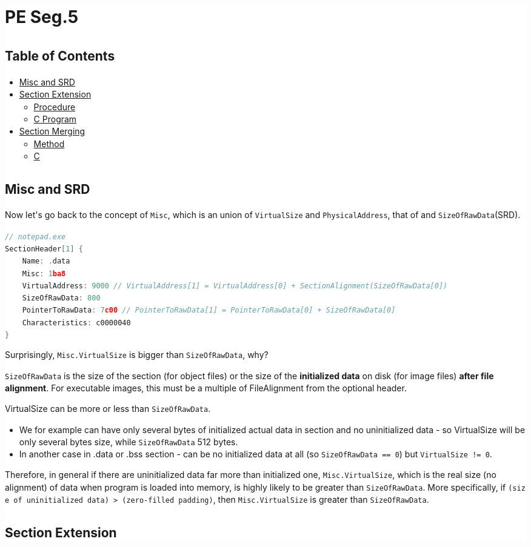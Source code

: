 # PE Seg.5

## Table of Contents
- [Misc and SRD](#miscandsrd)
- [Section Extension](#sectionextension)
	- [Procedure](#procedure)
	- [C Program](#cprogram)
- [Section Merging](#sectionmerging)
	- [Method](#method)
	- [C](#c)

<TableEndMark>


## Misc and SRD

Now let's go back to the concept of `Misc`, which is an union of `VirtualSize` and `PhysicalAddress`, that of and `SizeOfRawData`(SRD).

```c
// notepad.exe
SectionHeader[1] {
    Name: .data
    Misc: 1ba8
    VirtualAddress: 9000 // VirtualAddress[1] = VirtualAddress[0] + SectionAlignment(SizeOfRawData[0])
    SizeOfRawData: 800
    PointerToRawData: 7c00 // PointerToRawData[1] = PointerToRawData[0] + SizeOfRawData[0]
    Characteristics: c0000040
}
```

Surprisingly, `Misc.VirtualSize` is bigger than `SizeOfRawData`, why?

`SizeOfRawData` is the size of the section (for object files) or the size of the **initialized data** on disk (for image files) **after file alignment**. For executable images, this must be a multiple of FileAlignment from the optional header. 

VirtualSize can be more or less than `SizeOfRawData`. 

- We for example can have only several bytes of initialized actual data in section and no uninitialized data - so VirtualSize will be only several bytes size, while `SizeOfRawData` 512 bytes. 
- In another case in .data or .bss section - can be no initialized data at all (so `SizeOfRawData == 0`) but `VirtualSize != 0`.

Therefore, in general if there are uninitialized data far more than initialized one, `Misc.VirtualSize`, which is the real size (no alignment) of data when program is loaded into memory, is highly likely to be greater than `SizeOfRawData`. More specifically, if `(size of uninitialized data) > (zero-filled padding)`, then `Misc.VirtualSize` is greater than `SizeOfRawData`.

## Section Extension
